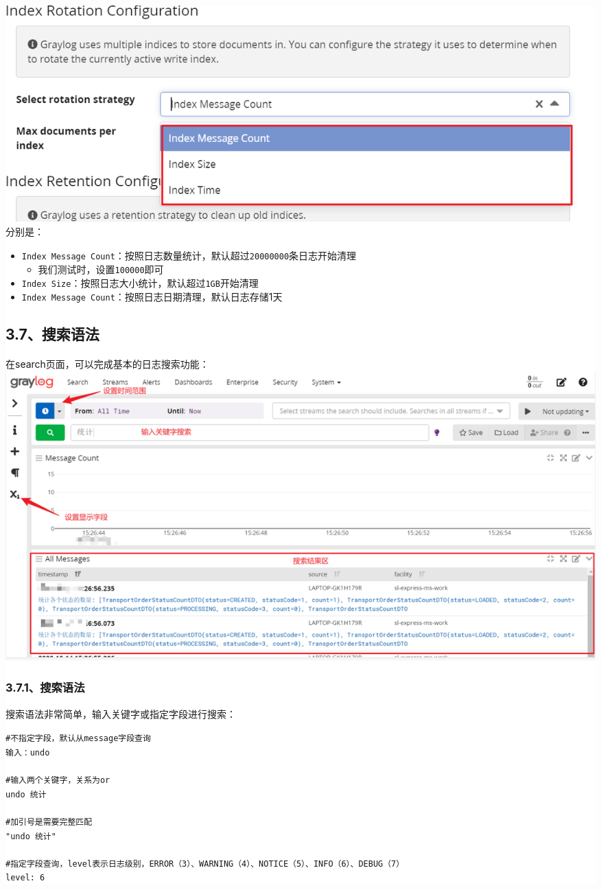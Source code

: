 ![](./assets/image-20240407183435286-389.png)
分别是：

- `Index Message Count`：按照日志数量统计，默认超过`20000000`条日志开始清理
   - 我们测试时，设置`100000`即可
- `Index Size`：按照日志大小统计，默认超过`1GB`开始清理
- `Index Message Count`：按照日志日期清理，默认日志存储1天
## 3.7、搜索语法
在search页面，可以完成基本的日志搜索功能：
![](./assets/image-20240407183435286-390.png)
### 3.7.1、搜索语法
搜索语法非常简单，输入关键字或指定字段进行搜索：
```shell
#不指定字段，默认从message字段查询
输入：undo

#输入两个关键字，关系为or
undo 统计

#加引号是需要完整匹配
"undo 统计"

#指定字段查询，level表示日志级别，ERROR（3）、WARNING（4）、NOTICE（5）、INFO（6）、DEBUG（7）
level: 6
```